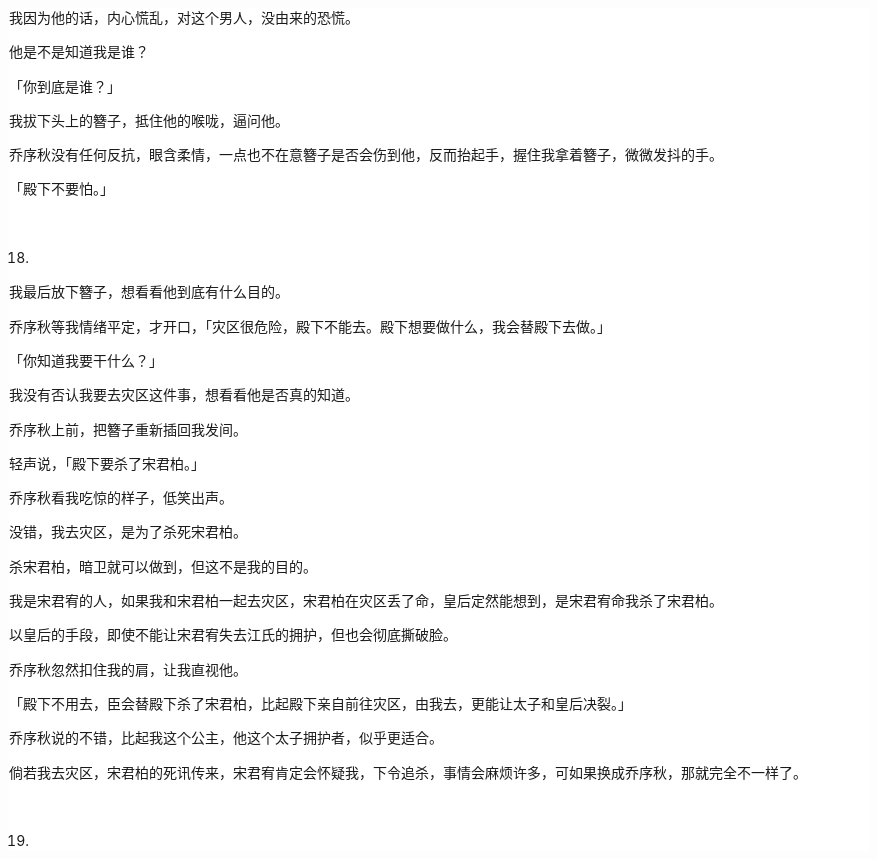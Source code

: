 
我因为他的话，内心慌乱，对这个男人，没由来的恐慌。


他是不是知道我是谁？


「你到底是谁？」


我拔下头上的簪子，抵住他的喉咙，逼问他。


乔序秋没有任何反抗，眼含柔情，一点也不在意簪子是否会伤到他，反而抬起手，握住我拿着簪子，微微发抖的手。


「殿下不要怕。」


 


18.


我最后放下簪子，想看看他到底有什么目的。


乔序秋等我情绪平定，才开口，「灾区很危险，殿下不能去。殿下想要做什么，我会替殿下去做。」


「你知道我要干什么？」


我没有否认我要去灾区这件事，想看看他是否真的知道。


乔序秋上前，把簪子重新插回我发间。


轻声说，「殿下要杀了宋君柏。」


乔序秋看我吃惊的样子，低笑出声。


没错，我去灾区，是为了杀死宋君柏。


杀宋君柏，暗卫就可以做到，但这不是我的目的。


我是宋君宥的人，如果我和宋君柏一起去灾区，宋君柏在灾区丢了命，皇后定然能想到，是宋君宥命我杀了宋君柏。


以皇后的手段，即使不能让宋君宥失去江氏的拥护，但也会彻底撕破脸。


乔序秋忽然扣住我的肩，让我直视他。


「殿下不用去，臣会替殿下杀了宋君柏，比起殿下亲自前往灾区，由我去，更能让太子和皇后决裂。」


乔序秋说的不错，比起我这个公主，他这个太子拥护者，似乎更适合。


倘若我去灾区，宋君柏的死讯传来，宋君宥肯定会怀疑我，下令追杀，事情会麻烦许多，可如果换成乔序秋，那就完全不一样了。


 


19.
